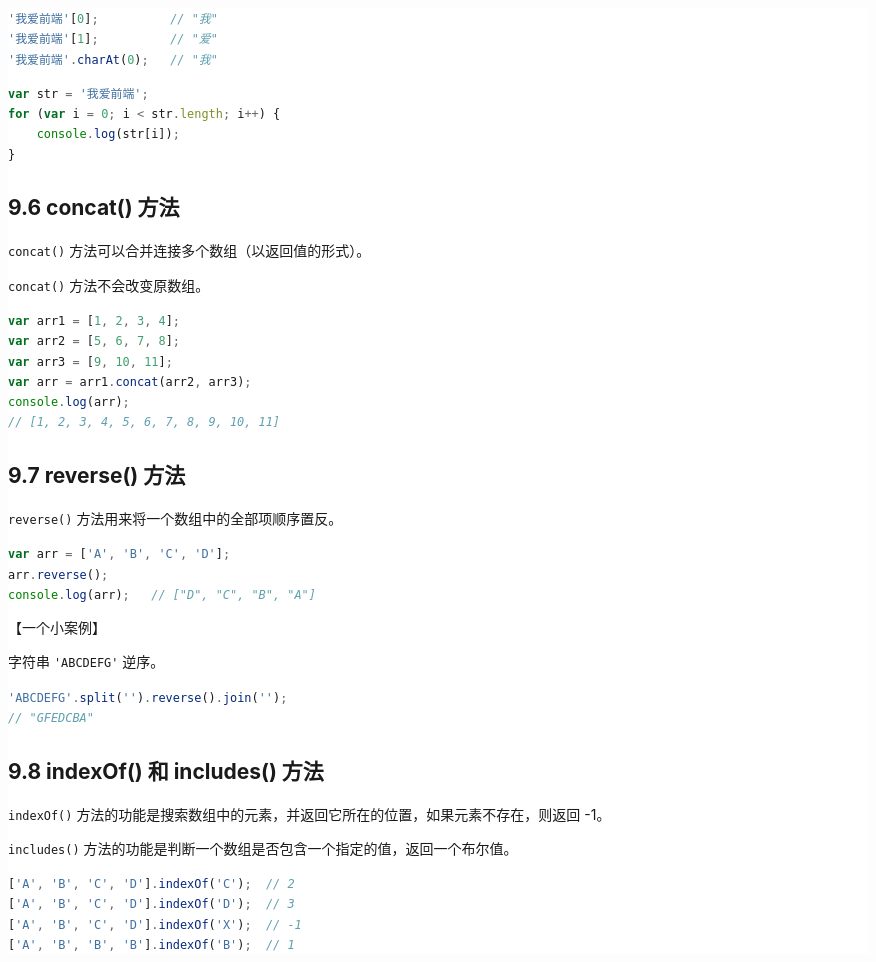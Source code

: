 ```javascript
'我爱前端'[0];			// "我"
'我爱前端'[1];			// "爱"
'我爱前端'.charAt(0);	// "我"
```

```javascript
var str = '我爱前端';
for (var i = 0; i < str.length; i++) {
    console.log(str[i]);
}
```

## 9.6 concat() 方法

`concat()` 方法可以合并连接多个数组（以返回值的形式）。

`concat()` 方法不会改变原数组。

```javascript
var arr1 = [1, 2, 3, 4];
var arr2 = [5, 6, 7, 8];
var arr3 = [9, 10, 11];
var arr = arr1.concat(arr2, arr3);
console.log(arr);
// [1, 2, 3, 4, 5, 6, 7, 8, 9, 10, 11]
```

## 9.7 reverse() 方法

`reverse()` 方法用来将一个数组中的全部项顺序置反。

```javascript
var arr = ['A', 'B', 'C', 'D'];
arr.reverse();
console.log(arr);	// ["D", "C", "B", "A"]
```

【一个小案例】

字符串 `'ABCDEFG'` 逆序。

```javascript
'ABCDEFG'.split('').reverse().join('');
// "GFEDCBA"
```

## 9.8 indexOf() 和 includes() 方法

`indexOf()` 方法的功能是搜索数组中的元素，并返回它所在的位置，如果元素不存在，则返回 -1。

`includes()` 方法的功能是判断一个数组是否包含一个指定的值，返回一个布尔值。

```javascript
['A', 'B', 'C', 'D'].indexOf('C');	// 2
['A', 'B', 'C', 'D'].indexOf('D');	// 3
['A', 'B', 'C', 'D'].indexOf('X');	// -1
['A', 'B', 'B', 'B'].indexOf('B');	// 1
```
